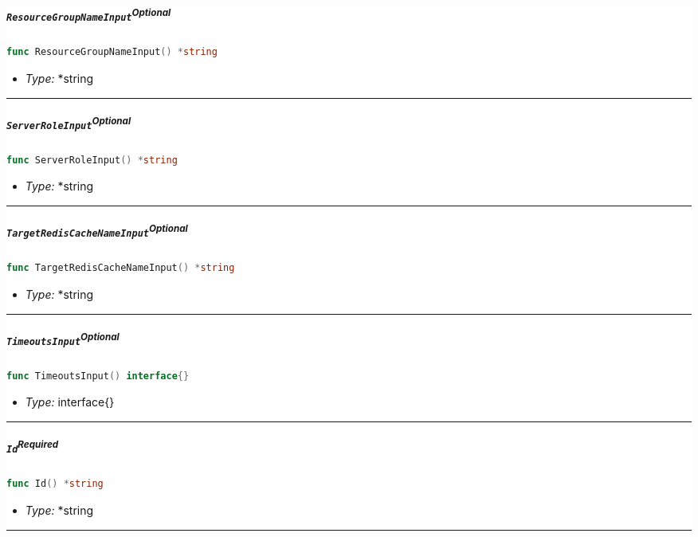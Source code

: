 ##### `ResourceGroupNameInput`<sup>Optional</sup> <a name="ResourceGroupNameInput" id="@cdktf/provider-azurerm.redisLinkedServer.RedisLinkedServer.property.resourceGroupNameInput"></a>

```go
func ResourceGroupNameInput() *string
```

- *Type:* *string

---

##### `ServerRoleInput`<sup>Optional</sup> <a name="ServerRoleInput" id="@cdktf/provider-azurerm.redisLinkedServer.RedisLinkedServer.property.serverRoleInput"></a>

```go
func ServerRoleInput() *string
```

- *Type:* *string

---

##### `TargetRedisCacheNameInput`<sup>Optional</sup> <a name="TargetRedisCacheNameInput" id="@cdktf/provider-azurerm.redisLinkedServer.RedisLinkedServer.property.targetRedisCacheNameInput"></a>

```go
func TargetRedisCacheNameInput() *string
```

- *Type:* *string

---

##### `TimeoutsInput`<sup>Optional</sup> <a name="TimeoutsInput" id="@cdktf/provider-azurerm.redisLinkedServer.RedisLinkedServer.property.timeoutsInput"></a>

```go
func TimeoutsInput() interface{}
```

- *Type:* interface{}

---

##### `Id`<sup>Required</sup> <a name="Id" id="@cdktf/provider-azurerm.redisLinkedServer.RedisLinkedServer.property.id"></a>

```go
func Id() *string
```

- *Type:* *string

---